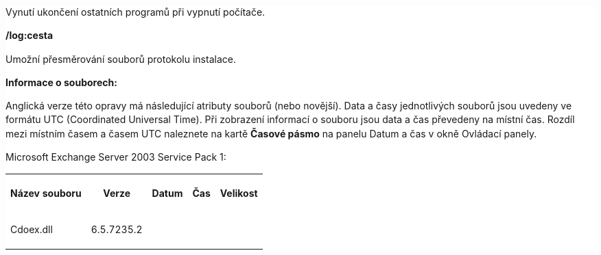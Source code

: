 Vynutí ukončení ostatních programů při vypnutí počítače.
</td></tr>
<tr>

<td>

**/log:cesta**
</td>
<td>

Umožní přesměrování souborů protokolu instalace.
</td></tr>
</table>

**Informace o souborech:**

Anglická verze této opravy má následující atributy souborů (nebo novější). Data a časy jednotlivých souborů jsou uvedeny ve formátu UTC (Coordinated Universal Time). Při zobrazení informací o souboru jsou data a čas převedeny na místní čas. Rozdíl mezi místním časem a časem UTC naleznete na kartě **Časové pásmo** na panelu Datum a čas v okně Ovládací panely.

Microsoft Exchange Server 2003 Service Pack 1:

<table style=“border:1px solid black;”>

<tr>

<th>

Název souboru
</th>
<th>

Verze
</th>
<th>

Datum
</th>
<th>

Čas
</th>
<th>

Velikost
</th></tr>
<tr>

<td>

Cdoex.dll
</td>
<td>

6.5.7235.2
</td>
<td>

